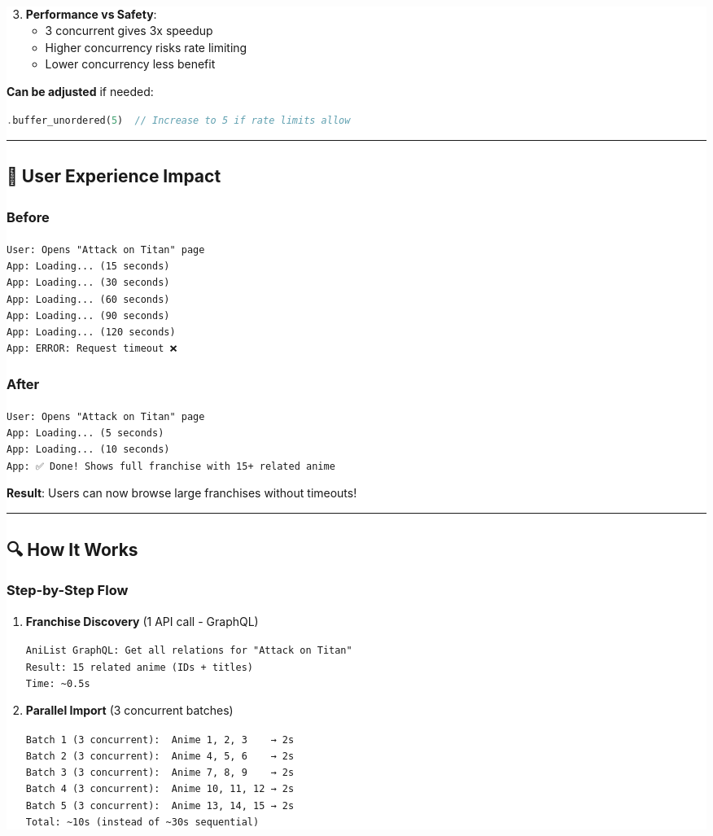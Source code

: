 3. **Performance vs Safety**:
   - 3 concurrent gives 3x speedup
   - Higher concurrency risks rate limiting
   - Lower concurrency less benefit

**Can be adjusted** if needed:
```rust
.buffer_unordered(5)  // Increase to 5 if rate limits allow
```

---

## 🎨 User Experience Impact

### Before
```
User: Opens "Attack on Titan" page
App: Loading... (15 seconds)
App: Loading... (30 seconds)
App: Loading... (60 seconds)
App: Loading... (90 seconds)
App: Loading... (120 seconds)
App: ERROR: Request timeout ❌
```

### After
```
User: Opens "Attack on Titan" page
App: Loading... (5 seconds)
App: Loading... (10 seconds)
App: ✅ Done! Shows full franchise with 15+ related anime
```

**Result**: Users can now browse large franchises without timeouts!

---

## 🔍 How It Works

### Step-by-Step Flow

1. **Franchise Discovery** (1 API call - GraphQL)
   ```
   AniList GraphQL: Get all relations for "Attack on Titan"
   Result: 15 related anime (IDs + titles)
   Time: ~0.5s
   ```

2. **Parallel Import** (3 concurrent batches)
   ```
   Batch 1 (3 concurrent):  Anime 1, 2, 3    → 2s
   Batch 2 (3 concurrent):  Anime 4, 5, 6    → 2s
   Batch 3 (3 concurrent):  Anime 7, 8, 9    → 2s
   Batch 4 (3 concurrent):  Anime 10, 11, 12 → 2s
   Batch 5 (3 concurrent):  Anime 13, 14, 15 → 2s
   Total: ~10s (instead of ~30s sequential)
   ```
